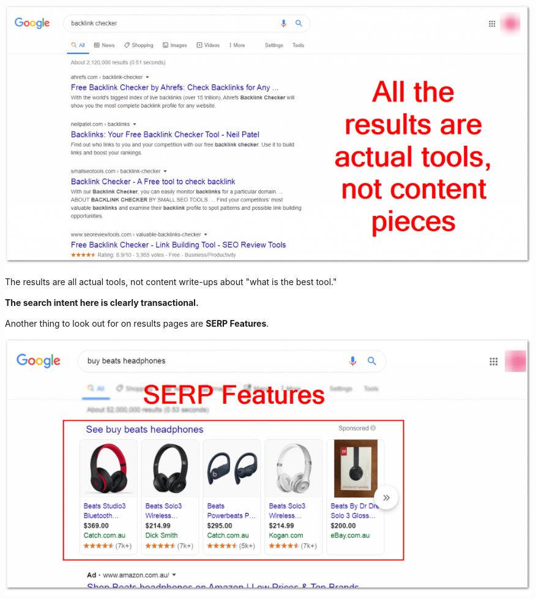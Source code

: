 ![](/images/image-7-1024x504-1.png)

The results are all actual tools, not content write-ups about "what is the best tool."

**The search intent here is clearly transactional.**

Another thing to look out for on results pages are **SERP Features**.

![](/images/image-8-1024x491-1.png)
